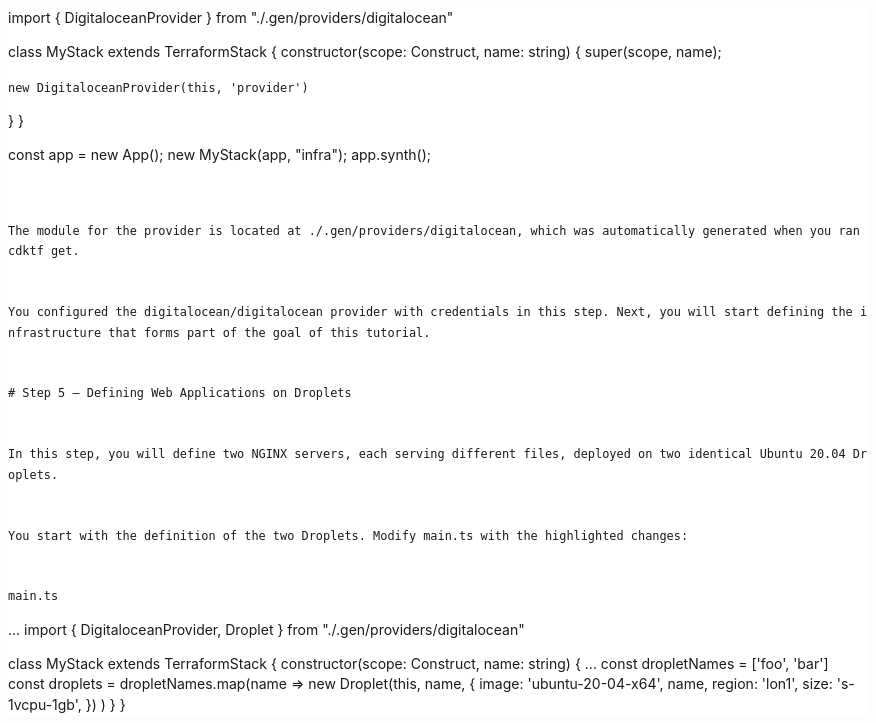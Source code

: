 import { DigitaloceanProvider } from "./.gen/providers/digitalocean"

class MyStack extends TerraformStack {
  constructor(scope: Construct, name: string) {
    super(scope, name);

    new DigitaloceanProvider(this, 'provider')
    
  }
}

const app = new App();
new MyStack(app, "infra");
app.synth();

```


The module for the provider is located at ./.gen/providers/digitalocean, which was automatically generated when you ran cdktf get.


You configured the digitalocean/digitalocean provider with credentials in this step. Next, you will start defining the infrastructure that forms part of the goal of this tutorial.


# Step 5 — Defining Web Applications on Droplets


In this step, you will define two NGINX servers, each serving different files, deployed on two identical Ubuntu 20.04 Droplets.


You start with the definition of the two Droplets. Modify main.ts with the highlighted changes:


main.ts
```
...
import { DigitaloceanProvider, Droplet } from "./.gen/providers/digitalocean"

class MyStack extends TerraformStack {
  constructor(scope: Construct, name: string) {
    ...
    const dropletNames = ['foo', 'bar']
    const droplets = dropletNames.map(name => new Droplet(this, name, {
        image: 'ubuntu-20-04-x64',
        name,
        region: 'lon1',
        size: 's-1vcpu-1gb',
      })
    )
  }
}
